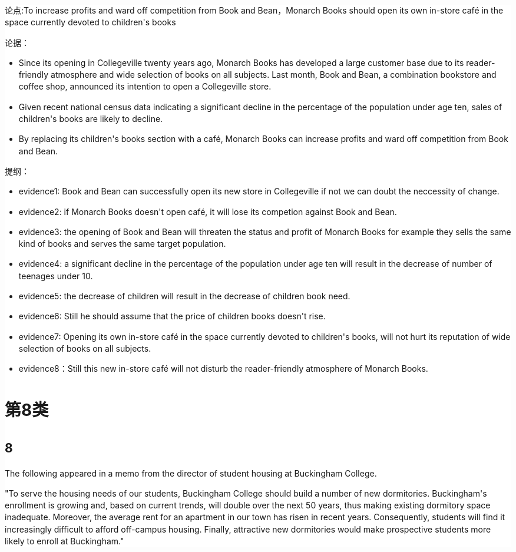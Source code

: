 论点:To increase profits and ward off competition from Book and
Bean，Monarch Books should open its own in-store café in the space
currently devoted to children's books

论据：

-   Since its opening in Collegeville twenty years ago, Monarch Books
    has developed a large customer base due to its reader-friendly
    atmosphere and wide selection of books on all subjects. Last month,
    Book and Bean, a combination bookstore and coffee shop, announced
    its intention to open a Collegeville store.

-   Given recent national census data indicating a significant decline
    in the percentage of the population under age ten, sales of
    children's books are likely to decline.

-   By replacing its children's books section with a café, Monarch Books
    can increase profits and ward off competition from Book and Bean.

提纲：

-   evidence1: Book and Bean can successfully open its new store in
    Collegeville if not we can doubt the neccessity of change.

-   evidence2: if Monarch Books doesn't open café, it will lose its
    competion against Book and Bean.

-   evidence3: the opening of Book and Bean will threaten the status and
    profit of Monarch Books for example they sells the same kind of
    books and serves the same target population.

-   evidence4: a significant decline in the percentage of the population
    under age ten will result in the decrease of number of teenages
    under 10.

-   evidence5: the decrease of children will result in the decrease of
    children book need.

-   evidence6: Still he should assume that the price of children books
    doesn't rise.

-   evidence7: Opening its own in-store café in the space currently
    devoted to children's books, will not hurt its reputation of wide
    selection of books on all subjects.

-   evidence8：Still this new in-store café will not disturb the
    reader-friendly atmosphere of Monarch Books.

第8类 
=====

8 
-

The following appeared in a memo from the director of student housing at
Buckingham College.

"To serve the housing needs of our students, Buckingham College should
build a number of new dormitories. Buckingham's enrollment is growing
and, based on current trends, will double over the next 50 years, thus
making existing dormitory space inadequate. Moreover, the average rent
for an apartment in our town has risen in recent years. Consequently,
students will find it increasingly difficult to afford off-campus
housing. Finally, attractive new dormitories would make prospective
students more likely to enroll at Buckingham."
